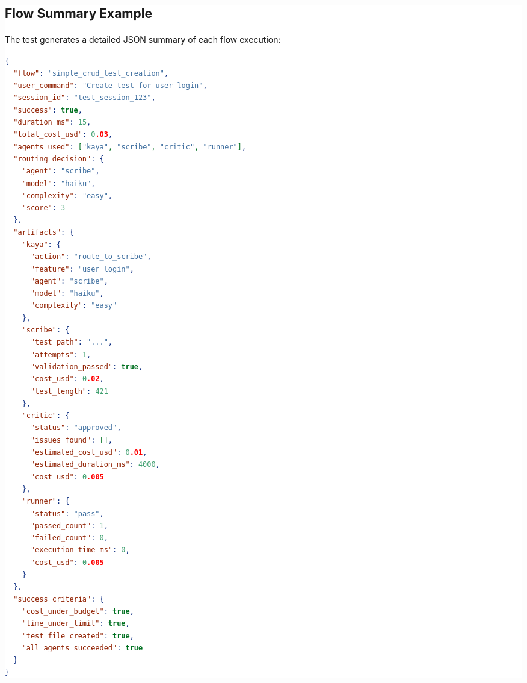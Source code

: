 ## Flow Summary Example

The test generates a detailed JSON summary of each flow execution:

```json
{
  "flow": "simple_crud_test_creation",
  "user_command": "Create test for user login",
  "session_id": "test_session_123",
  "success": true,
  "duration_ms": 15,
  "total_cost_usd": 0.03,
  "agents_used": ["kaya", "scribe", "critic", "runner"],
  "routing_decision": {
    "agent": "scribe",
    "model": "haiku",
    "complexity": "easy",
    "score": 3
  },
  "artifacts": {
    "kaya": {
      "action": "route_to_scribe",
      "feature": "user login",
      "agent": "scribe",
      "model": "haiku",
      "complexity": "easy"
    },
    "scribe": {
      "test_path": "...",
      "attempts": 1,
      "validation_passed": true,
      "cost_usd": 0.02,
      "test_length": 421
    },
    "critic": {
      "status": "approved",
      "issues_found": [],
      "estimated_cost_usd": 0.01,
      "estimated_duration_ms": 4000,
      "cost_usd": 0.005
    },
    "runner": {
      "status": "pass",
      "passed_count": 1,
      "failed_count": 0,
      "execution_time_ms": 0,
      "cost_usd": 0.005
    }
  },
  "success_criteria": {
    "cost_under_budget": true,
    "time_under_limit": true,
    "test_file_created": true,
    "all_agents_succeeded": true
  }
}
```
